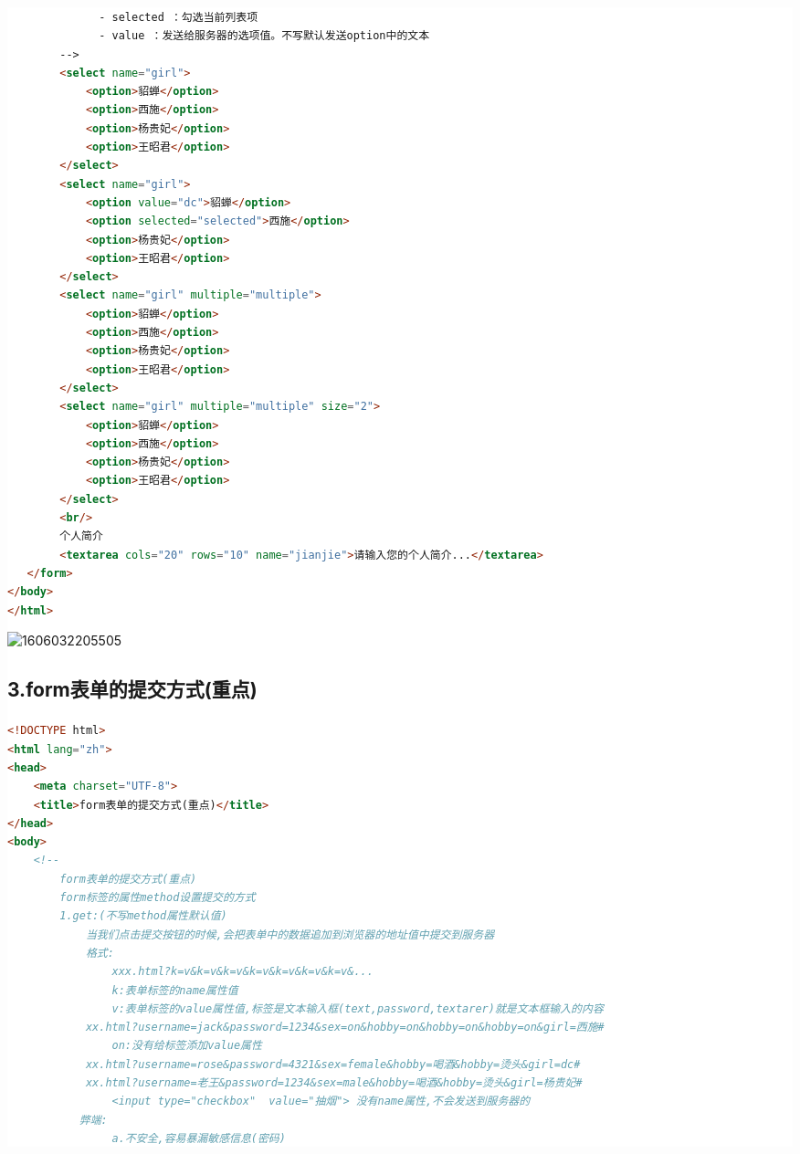 ```html
              - selected ：勾选当前列表项
              - value ：发送给服务器的选项值。不写默认发送option中的文本
        -->
        <select name="girl">
            <option>貂蝉</option>
            <option>西施</option>
            <option>杨贵妃</option>
            <option>王昭君</option>
        </select>
        <select name="girl">
            <option value="dc">貂蝉</option>
            <option selected="selected">西施</option>
            <option>杨贵妃</option>
            <option>王昭君</option>
        </select>
        <select name="girl" multiple="multiple">
            <option>貂蝉</option>
            <option>西施</option>
            <option>杨贵妃</option>
            <option>王昭君</option>
        </select>
        <select name="girl" multiple="multiple" size="2">
            <option>貂蝉</option>
            <option>西施</option>
            <option>杨贵妃</option>
            <option>王昭君</option>
        </select>
        <br/>
        个人简介
        <textarea cols="20" rows="10" name="jianjie">请输入您的个人简介...</textarea>
   </form>     
</body>
</html>
```

![1606032205505](img/1606032205505.png)

## 3.form表单的提交方式(重点)

```html
<!DOCTYPE html>
<html lang="zh">
<head>
    <meta charset="UTF-8">
    <title>form表单的提交方式(重点)</title>
</head>
<body>
    <!--
        form表单的提交方式(重点)
        form标签的属性method设置提交的方式
        1.get:(不写method属性默认值)
            当我们点击提交按钮的时候,会把表单中的数据追加到浏览器的地址值中提交到服务器
            格式:
                xxx.html?k=v&k=v&k=v&k=v&k=v&k=v&k=v&...
                k:表单标签的name属性值
                v:表单标签的value属性值,标签是文本输入框(text,password,textarer)就是文本框输入的内容
            xx.html?username=jack&password=1234&sex=on&hobby=on&hobby=on&hobby=on&girl=西施#
                on:没有给标签添加value属性
            xx.html?username=rose&password=4321&sex=female&hobby=喝酒&hobby=烫头&girl=dc#
            xx.html?username=老王&password=1234&sex=male&hobby=喝酒&hobby=烫头&girl=杨贵妃#
                <input type="checkbox"  value="抽烟"> 没有name属性,不会发送到服务器的
           弊端:
                a.不安全,容易暴漏敏感信息(密码)
```